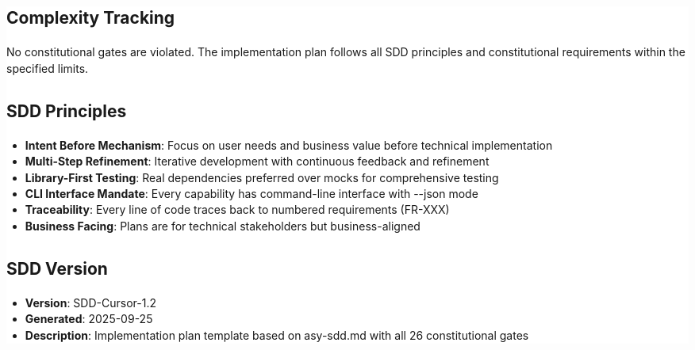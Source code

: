 ## Complexity Tracking

No constitutional gates are violated. The implementation plan follows all SDD principles and constitutional requirements within the specified limits.

## SDD Principles

- **Intent Before Mechanism**: Focus on user needs and business value before technical implementation
- **Multi-Step Refinement**: Iterative development with continuous feedback and refinement
- **Library-First Testing**: Real dependencies preferred over mocks for comprehensive testing
- **CLI Interface Mandate**: Every capability has command-line interface with --json mode
- **Traceability**: Every line of code traces back to numbered requirements (FR-XXX)
- **Business Facing**: Plans are for technical stakeholders but business-aligned

## SDD Version

- **Version**: SDD-Cursor-1.2
- **Generated**: 2025-09-25
- **Description**: Implementation plan template based on asy-sdd.md with all 26 constitutional gates
